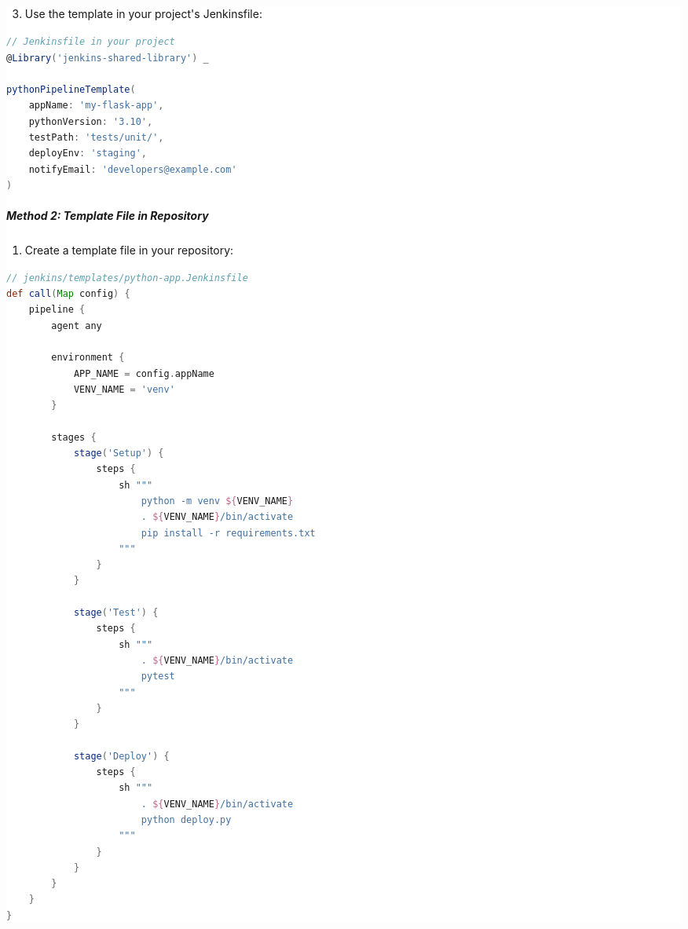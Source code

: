 3. Use the template in your project's Jenkinsfile:

```groovy
// Jenkinsfile in your project
@Library('jenkins-shared-library') _

pythonPipelineTemplate(
    appName: 'my-flask-app',
    pythonVersion: '3.10',
    testPath: 'tests/unit/',
    deployEnv: 'staging',
    notifyEmail: 'developers@example.com'
)
```

##### Method 2: Template File in Repository

1. Create a template file in your repository:

```groovy
// jenkins/templates/python-app.Jenkinsfile
def call(Map config) {
    pipeline {
        agent any

        environment {
            APP_NAME = config.appName
            VENV_NAME = 'venv'
        }

        stages {
            stage('Setup') {
                steps {
                    sh """
                        python -m venv ${VENV_NAME}
                        . ${VENV_NAME}/bin/activate
                        pip install -r requirements.txt
                    """
                }
            }

            stage('Test') {
                steps {
                    sh """
                        . ${VENV_NAME}/bin/activate
                        pytest
                    """
                }
            }

            stage('Deploy') {
                steps {
                    sh """
                        . ${VENV_NAME}/bin/activate
                        python deploy.py
                    """
                }
            }
        }
    }
}
```
